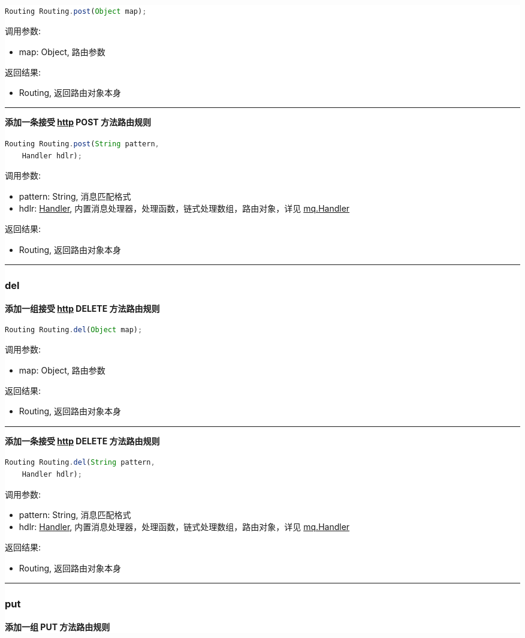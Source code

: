 ```JavaScript
Routing Routing.post(Object map);
```

调用参数:
* map: Object, 路由参数

返回结果:
* Routing, 返回路由对象本身

--------------------------
**添加一条接受 [http](../../module/ifs/http.md) POST 方法路由规则**

```JavaScript
Routing Routing.post(String pattern,
    Handler hdlr);
```

调用参数:
* pattern: String, 消息匹配格式
* hdlr: [Handler](Handler.md), 内置消息处理器，处理函数，链式处理数组，路由对象，详见 [mq.Handler](../../module/ifs/mq.md#Handler)

返回结果:
* Routing, 返回路由对象本身

--------------------------
### del
**添加一组接受 [http](../../module/ifs/http.md) DELETE 方法路由规则**

```JavaScript
Routing Routing.del(Object map);
```

调用参数:
* map: Object, 路由参数

返回结果:
* Routing, 返回路由对象本身

--------------------------
**添加一条接受 [http](../../module/ifs/http.md) DELETE 方法路由规则**

```JavaScript
Routing Routing.del(String pattern,
    Handler hdlr);
```

调用参数:
* pattern: String, 消息匹配格式
* hdlr: [Handler](Handler.md), 内置消息处理器，处理函数，链式处理数组，路由对象，详见 [mq.Handler](../../module/ifs/mq.md#Handler)

返回结果:
* Routing, 返回路由对象本身

--------------------------
### put
**添加一组 PUT 方法路由规则**
